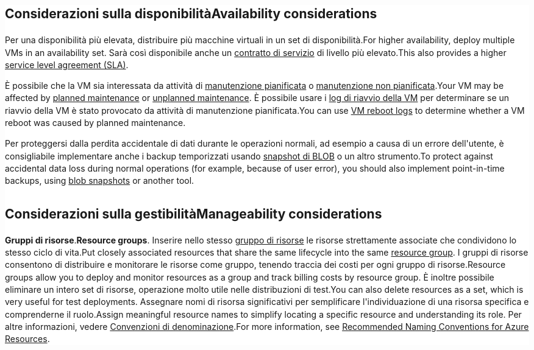 ## <a name="availability-considerations"></a><span data-ttu-id="f3a4e-184">Considerazioni sulla disponibilità</span><span class="sxs-lookup"><span data-stu-id="f3a4e-184">Availability considerations</span></span>

<span data-ttu-id="f3a4e-185">Per una disponibilità più elevata, distribuire più macchine virtuali in un set di disponibilità.</span><span class="sxs-lookup"><span data-stu-id="f3a4e-185">For higher availability, deploy multiple VMs in an availability set.</span></span> <span data-ttu-id="f3a4e-186">Sarà così disponibile anche un [contratto di servizio][vm-sla] di livello più elevato.</span><span class="sxs-lookup"><span data-stu-id="f3a4e-186">This also provides a higher [service level agreement (SLA)][vm-sla].</span></span>

<span data-ttu-id="f3a4e-187">È possibile che la VM sia interessata da attività di [manutenzione pianificata][planned-maintenance] o [manutenzione non pianificata][manage-vm-availability].</span><span class="sxs-lookup"><span data-stu-id="f3a4e-187">Your VM may be affected by [planned maintenance][planned-maintenance] or [unplanned maintenance][manage-vm-availability].</span></span> <span data-ttu-id="f3a4e-188">È possibile usare i [log di riavvio della VM][reboot-logs] per determinare se un riavvio della VM è stato provocato da attività di manutenzione pianificata.</span><span class="sxs-lookup"><span data-stu-id="f3a4e-188">You can use [VM reboot logs][reboot-logs] to determine whether a VM reboot was caused by planned maintenance.</span></span>

<span data-ttu-id="f3a4e-189">Per proteggersi dalla perdita accidentale di dati durante le operazioni normali, ad esempio a causa di un errore dell'utente, è consigliabile implementare anche i backup temporizzati usando [snapshot di BLOB][blob-snapshot] o un altro strumento.</span><span class="sxs-lookup"><span data-stu-id="f3a4e-189">To protect against accidental data loss during normal operations (for example, because of user error), you should also implement point-in-time backups, using [blob snapshots][blob-snapshot] or another tool.</span></span>

## <a name="manageability-considerations"></a><span data-ttu-id="f3a4e-190">Considerazioni sulla gestibilità</span><span class="sxs-lookup"><span data-stu-id="f3a4e-190">Manageability considerations</span></span>

<span data-ttu-id="f3a4e-191">**Gruppi di risorse**.</span><span class="sxs-lookup"><span data-stu-id="f3a4e-191">**Resource groups**.</span></span> <span data-ttu-id="f3a4e-192">Inserire nello stesso [gruppo di risorse][resource-manager-overview] le risorse strettamente associate che condividono lo stesso ciclo di vita.</span><span class="sxs-lookup"><span data-stu-id="f3a4e-192">Put closely associated resources that share the same lifecycle into the same [resource group][resource-manager-overview].</span></span> <span data-ttu-id="f3a4e-193">I gruppi di risorse consentono di distribuire e monitorare le risorse come gruppo, tenendo traccia dei costi per ogni gruppo di risorse.</span><span class="sxs-lookup"><span data-stu-id="f3a4e-193">Resource groups allow you to deploy and monitor resources as a group and track billing costs by resource group.</span></span> <span data-ttu-id="f3a4e-194">È inoltre possibile eliminare un intero set di risorse, operazione molto utile nelle distribuzioni di test.</span><span class="sxs-lookup"><span data-stu-id="f3a4e-194">You can also delete resources as a set, which is very useful for test deployments.</span></span> <span data-ttu-id="f3a4e-195">Assegnare nomi di risorsa significativi per semplificare l'individuazione di una risorsa specifica e comprenderne il ruolo.</span><span class="sxs-lookup"><span data-stu-id="f3a4e-195">Assign meaningful resource names to simplify locating a specific resource and understanding its role.</span></span> <span data-ttu-id="f3a4e-196">Per altre informazioni, vedere [Convenzioni di denominazione][naming-conventions].</span><span class="sxs-lookup"><span data-stu-id="f3a4e-196">For more information, see [Recommended Naming Conventions for Azure Resources][naming-conventions].</span></span>


[audit-logs]: https://azure.microsoft.com/blog/analyze-azure-audit-logs-in-powerbi-more/
[availability-set]: /azure/virtual-machines/virtual-machines-windows-create-availability-set
[azbb]: https://github.com/mspnp/template-building-blocks/wiki/Install-Azure-Building-Blocks
[azbbv2]: https://github.com/mspnp/template-building-blocks
[azure-cli-2]: /cli/azure/install-azure-cli?view=azure-cli-latest
[azure-dns]: /azure/dns/dns-overview
[azure-storage]: /azure/storage/storage-introduction
[blob-snapshot]: /azure/storage/storage-blob-snapshots
[blob-storage]: /azure/storage/storage-introduction
[boot-diagnostics]: https://azure.microsoft.com/blog/boot-diagnostics-for-virtual-machines-v2/
[cname-record]: https://en.wikipedia.org/wiki/CNAME_record
[data-disk]: /azure/virtual-machines/virtual-machines-windows-about-disks-vhds
[disk-encryption]: /azure/security/azure-security-disk-encryption
[enable-monitoring]: /azure/monitoring-and-diagnostics/insights-how-to-use-diagnostics
[fqdn]: /azure/virtual-machines/virtual-machines-windows-portal-create-fqdn
[git]: https://github.com/mspnp/reference-architectures/tree/master/virtual-machines/single-vm
[github-folder]: https://github.com/mspnp/reference-architectures/tree/master/virtual-machines/single-vm
[group-policy]: https://docs.microsoft.com/previous-versions/windows/it-pro/windows-server-2012-R2-and-2012/dn595129(v=ws.11)
[log-collector]: https://azure.microsoft.com/blog/simplifying-virtual-machine-troubleshooting-using-azure-log-collector/
[manage-vm-availability]: /azure/virtual-machines/virtual-machines-windows-manage-availability
[managed-disks]: /azure/storage/storage-managed-disks-overview
[naming-conventions]: ../../best-practices/naming-conventions.md
[nsg]: /azure/virtual-network/virtual-networks-nsg
[nsg-default-rules]: /azure/virtual-network/virtual-networks-nsg#default-rules
[planned-maintenance]: /azure/virtual-machines/virtual-machines-windows-planned-maintenance
[premium-storage]: /azure/virtual-machines/windows/premium-storage
[premium-storage-supported]: /azure/virtual-machines/windows/premium-storage#supported-vms
[rbac]: /azure/active-directory/role-based-access-control-what-is
[rbac-roles]: /azure/active-directory/role-based-access-built-in-roles
[rbac-devtest]: /azure/active-directory/role-based-access-built-in-roles#devtest-labs-user
[rbac-network]: /azure/active-directory/role-based-access-built-in-roles#network-contributor
[reboot-logs]: https://azure.microsoft.com/blog/viewing-vm-reboot-logs/
[ref-arch-repo]: https://github.com/mspnp/reference-architectures
[resize-os-disk]: /azure/virtual-machines/virtual-machines-windows-expand-os-disk
[resource-lock]: /azure/resource-group-lock-resources
[resource-manager-overview]: /azure/azure-resource-manager/resource-group-overview
[security-center]: /azure/security-center/security-center-intro
[security-center-get-started]: /azure/security-center/security-center-get-started
[select-vm-image]: /azure/virtual-machines/virtual-machines-windows-cli-ps-findimage
[services-by-region]: https://azure.microsoft.com/regions/#services
[static-ip]: /azure/virtual-network/virtual-networks-reserved-public-ip
[virtual-machine-sizes]: /azure/virtual-machines/virtual-machines-windows-sizes
[visio-download]: https://archcenter.blob.core.windows.net/cdn/vm-reference-architectures.vsdx
[vm-disk-limits]: /azure/azure-subscription-service-limits#virtual-machine-disk-limits
[vm-resize]: /azure/virtual-machines/virtual-machines-linux-change-vm-size
[vm-size-tables]: /azure/virtual-machines/virtual-machines-windows-sizes
[vm-sla]: https://azure.microsoft.com/support/legal/sla/virtual-machines